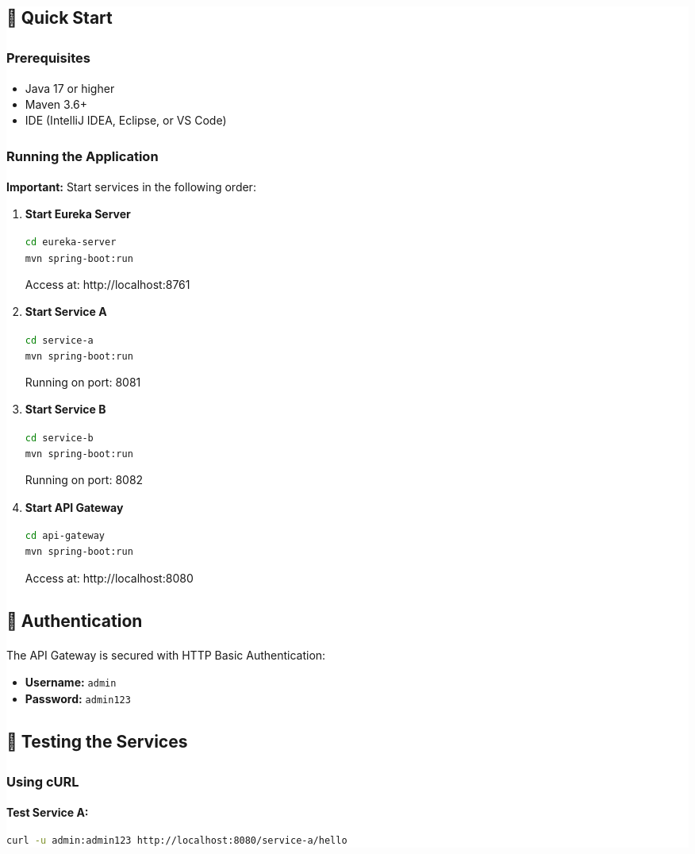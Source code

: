 ## 🚀 Quick Start

### Prerequisites
- Java 17 or higher
- Maven 3.6+
- IDE (IntelliJ IDEA, Eclipse, or VS Code)

### Running the Application

**Important:** Start services in the following order:

1. **Start Eureka Server**
   ```bash
   cd eureka-server
   mvn spring-boot:run
   ```
   Access at: http://localhost:8761

2. **Start Service A**
   ```bash
   cd service-a
   mvn spring-boot:run
   ```
   Running on port: 8081

3. **Start Service B**
   ```bash
   cd service-b
   mvn spring-boot:run
   ```
   Running on port: 8082

4. **Start API Gateway**
   ```bash
   cd api-gateway
   mvn spring-boot:run
   ```
   Access at: http://localhost:8080

## 🔐 Authentication

The API Gateway is secured with HTTP Basic Authentication:
- **Username:** `admin`
- **Password:** `admin123`

## 🧪 Testing the Services

### Using cURL

**Test Service A:**
```bash
curl -u admin:admin123 http://localhost:8080/service-a/hello
```
